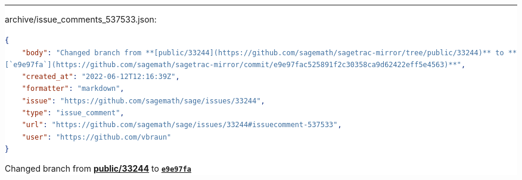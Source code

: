 

---

archive/issue_comments_537533.json:
```json
{
    "body": "Changed branch from **[public/33244](https://github.com/sagemath/sagetrac-mirror/tree/public/33244)** to **[`e9e97fa`](https://github.com/sagemath/sagetrac-mirror/commit/e9e97fac525891f2c30358ca9d62422eff5e4563)**",
    "created_at": "2022-06-12T12:16:39Z",
    "formatter": "markdown",
    "issue": "https://github.com/sagemath/sage/issues/33244",
    "type": "issue_comment",
    "url": "https://github.com/sagemath/sage/issues/33244#issuecomment-537533",
    "user": "https://github.com/vbraun"
}
```

Changed branch from **[public/33244](https://github.com/sagemath/sagetrac-mirror/tree/public/33244)** to **[`e9e97fa`](https://github.com/sagemath/sagetrac-mirror/commit/e9e97fac525891f2c30358ca9d62422eff5e4563)**
